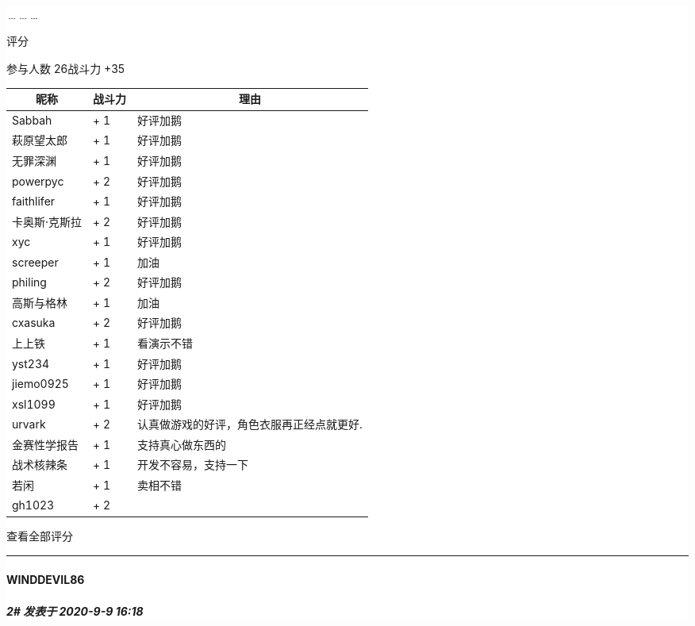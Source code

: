 ﹍﹍﹍

评分





 参与人数 26战斗力 +35

|昵称|战斗力|理由|
|----|---|---|
| Sabbah| + 1|好评加鹅|
| 萩原望太郎| + 1|好评加鹅|
| 无罪深渊| + 1|好评加鹅|
| powerpyc| + 2|好评加鹅|
| faithlifer| + 1|好评加鹅|
| 卡奥斯·克斯拉| + 2|好评加鹅|
| xyc| + 1|好评加鹅|
| screeper| + 1|加油|
| philing| + 2|好评加鹅|
| 高斯与格林| + 1|加油|
| cxasuka| + 2|好评加鹅|
| 上上铁| + 1|看演示不错|
| yst234| + 1|好评加鹅|
| jiemo0925| + 1|好评加鹅|
| xsl1099| + 1|好评加鹅|
| urvark| + 2|认真做游戏的好评，角色衣服再正经点就更好.|
| 金赛性学报告| + 1|支持真心做东西的|
| 战术核辣条| + 1|开发不容易，支持一下|
| 若闲| + 1|卖相不错|
| gh1023| + 2||



查看全部评分






-----

####  WINDDEVIL86  
##### 2#       发表于 2020-9-9 16:18
